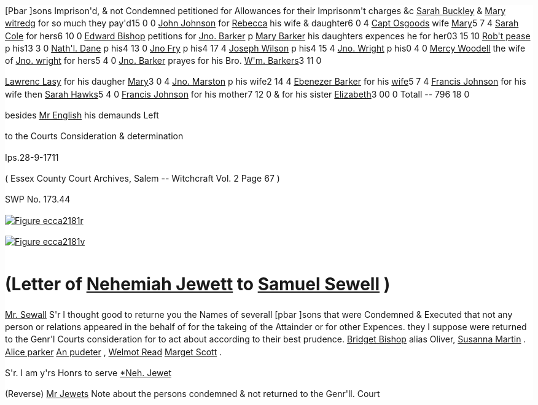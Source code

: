 [Pbar ]sons Imprison'd, & not Condemned petitioned for Allowances for their Imprisonm't charges &c [Sarah Buckley](/tag/bucsar.html) & [Mary witredg](/tag/witmar.html) for so much they pay'd15 0 0 [John Johnson](/tag/johjoh.html) for [Rebecca](/tag/johreb.html) his wife & daughter6 0 4 [Capt Osgoods](/tag/osgjoh.html) wife [Mary](/tag/osgmar.html)5 7 4 [Sarah Cole](/tag/colsar1.html) for hers6 10 0 [Edward Bishop](/tag/bisedw2.html) petitions for [Jno. Barker](/tag/barjoh.html) p [Mary Barker](/tag/barmar.html) his daughters expences he for her03 15 10 [Rob't pease](/tag/pearob.html) p his13 3 0 [Nath'l. Dane](/tag/dannat.html) p his4 13 0 [Jno Fry](/tag/fryjoh.html) p his4 17 4 [Joseph Wilson](/tag/wiljos.html) p his4 15 4 [Jno. Wright](/tag/wrijoh.html) p his0 4 0 [Mercy Woodell](/tag/warmer.html) the wife of [Jno. wright](/tag/wrijoh.html) for hers5 4 0 [Jno. Barker](/tag/barjoh.html) prayes for his Bro. [W'm. Barkers](/tag/barwil2.html)3 11 0 

 

[Lawrenc Lasy](/tag/laclaw.html) for his daugher [Mary](/tag/lacmar2.html)3 0 4 [Jno. Marston](/tag/marjoh.html) p his wife2 14 4 [Ebenezer Barker](/tag/barebe.html) for his [wife](/tag/barabi.html)5 7 4 [Francis Johnson](/tag/johfra.html) for his wife then [Sarah Hawks](/tag/hawsar.html)5 4 0 [Francis Johnson](/tag/johfra.html) for his mother7 12 0 & for his sister [Elizabeth](/tag/joheli1.html)3 00 0 Totall -- 796 18 0 

besides [Mr English](/tag/engphi.html) his demaunds Left

to the Courts Consideration & determination 

Ips.28-9-1711

( Essex County Court Archives, Salem -- Witchcraft Vol. 2 Page 67 )


</div>



<div markdown class="doc" id="n173.44">

<div class="doc_id">SWP No. 173.44</div>



<span markdown class="figure">[![Figure ecca2181r](archives/ecca/thumb/ecca2181r.jpg)](archives/ecca/large/ecca2181r.jpg)</span>



<span markdown class="figure">[![Figure ecca2181v](archives/ecca/thumb/ecca2181v.jpg)](archives/ecca/large/ecca2181v.jpg)</span>


# (Letter of [Nehemiah Jewett](/tag/jewneh.html) to [Samuel Sewell](/tag/sewsam.html) )

[Mr. Sewall](/tag/sewsam.html) S'r I thought good to returne you the Names of severall [pbar ]sons that were Condemned & Executed that not any person or relations appeared in the behalf of for the takeing of the Attainder or for other Expences. they I suppose were returned to the Genr'l Courts consideration for to act about according to their best prudence. [Bridget Bishop](/tag/bisbri.html) alias Oliver, [Susanna Martin](/tag/marsus.html) . [Alice parker](/tag/parali.html) [An pudeter](/tag/pudann.html) , [Welmot Read](/tag/reewil.html) [Marget Scott](/tag/scomar.html) .

S'r. I am y'rs Honrs to serve [*Neh. Jewet](/tag/jewneh.html)

(Reverse) [Mr Jewets](/tag/jewneh.html) Note about the persons condemned & not returned to the Genr'll. Court
